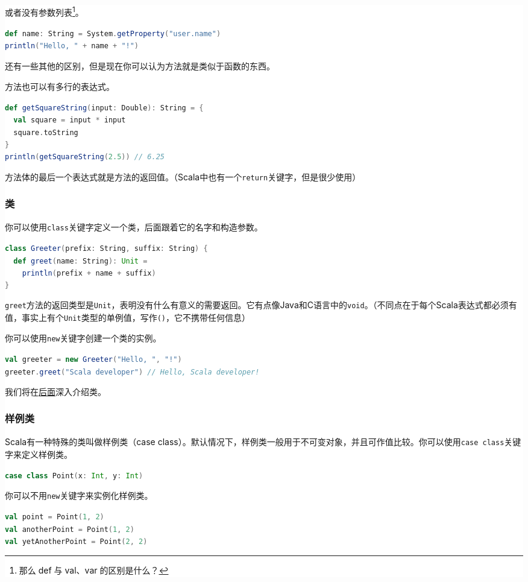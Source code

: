 或者没有参数列表[^Q1]。

```scala
def name: String = System.getProperty("user.name")
println("Hello, " + name + "!")
```

还有一些其他的区别，但是现在你可以认为方法就是类似于函数的东西。

方法也可以有多行的表达式。

```scala
def getSquareString(input: Double): String = {
  val square = input * input
  square.toString
}
println(getSquareString(2.5)) // 6.25
```

方法体的最后一个表达式就是方法的返回值。（Scala中也有一个`return`关键字，但是很少使用）

[^Q1]:那么 def 与 val、var 的区别是什么？

### 类

你可以使用`class`关键字定义一个类，后面跟着它的名字和构造参数。

```scala
class Greeter(prefix: String, suffix: String) {
  def greet(name: String): Unit =
    println(prefix + name + suffix)
}
```

`greet`方法的返回类型是`Unit`，表明没有什么有意义的需要返回。它有点像Java和C语言中的`void`。（不同点在于每个Scala表达式都必须有值，事实上有个`Unit`类型的单例值，写作`()`，它不携带任何信息）

你可以使用`new`关键字创建一个类的实例。

```scala
val greeter = new Greeter("Hello, ", "!")
greeter.greet("Scala developer") // Hello, Scala developer!
```

我们将在[后面](https://docs.scala-lang.org/zh-cn/tour/classes.html)深入介绍类。

### 样例类

Scala有一种特殊的类叫做样例类（case class）。默认情况下，样例类一般用于不可变对象，并且可作值比较。你可以使用`case class`关键字来定义样例类。

```scala
case class Point(x: Int, y: Int)
```

你可以不用`new`关键字来实例化样例类。

```scala
val point = Point(1, 2)
val anotherPoint = Point(1, 2)
val yetAnotherPoint = Point(2, 2)
```
